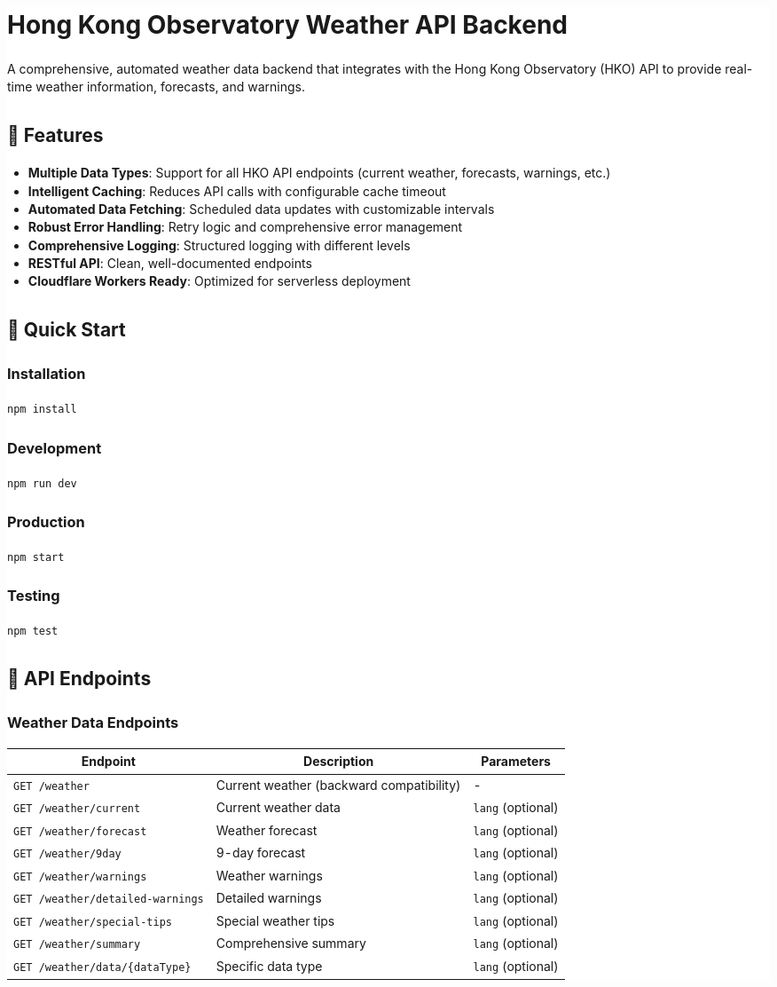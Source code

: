 # Hong Kong Observatory Weather API Backend

A comprehensive, automated weather data backend that integrates with the Hong Kong Observatory (HKO) API to provide real-time weather information, forecasts, and warnings.

## 🌟 Features

- **Multiple Data Types**: Support for all HKO API endpoints (current weather, forecasts, warnings, etc.)
- **Intelligent Caching**: Reduces API calls with configurable cache timeout
- **Automated Data Fetching**: Scheduled data updates with customizable intervals
- **Robust Error Handling**: Retry logic and comprehensive error management
- **Comprehensive Logging**: Structured logging with different levels
- **RESTful API**: Clean, well-documented endpoints
- **Cloudflare Workers Ready**: Optimized for serverless deployment

## 🚀 Quick Start

### Installation

```bash
npm install
```

### Development

```bash
npm run dev
```

### Production

```bash
npm start
```

### Testing

```bash
npm test
```

## 📡 API Endpoints

### Weather Data Endpoints

| Endpoint | Description | Parameters |
|----------|-------------|------------|
| `GET /weather` | Current weather (backward compatibility) | - |
| `GET /weather/current` | Current weather data | `lang` (optional) |
| `GET /weather/forecast` | Weather forecast | `lang` (optional) |
| `GET /weather/9day` | 9-day forecast | `lang` (optional) |
| `GET /weather/warnings` | Weather warnings | `lang` (optional) |
| `GET /weather/detailed-warnings` | Detailed warnings | `lang` (optional) |
| `GET /weather/special-tips` | Special weather tips | `lang` (optional) |
| `GET /weather/summary` | Comprehensive summary | `lang` (optional) |
| `GET /weather/data/{dataType}` | Specific data type | `lang` (optional) |
